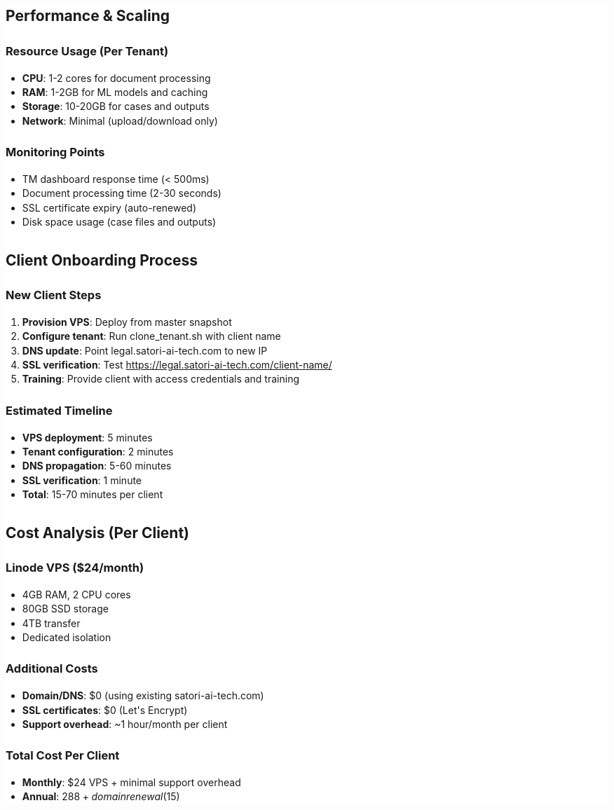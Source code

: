 ## Performance & Scaling

### Resource Usage (Per Tenant)
- **CPU**: 1-2 cores for document processing
- **RAM**: 1-2GB for ML models and caching  
- **Storage**: 10-20GB for cases and outputs
- **Network**: Minimal (upload/download only)

### Monitoring Points
- TM dashboard response time (< 500ms)
- Document processing time (2-30 seconds)
- SSL certificate expiry (auto-renewed)
- Disk space usage (case files and outputs)

## Client Onboarding Process

### New Client Steps
1. **Provision VPS**: Deploy from master snapshot
2. **Configure tenant**: Run clone_tenant.sh with client name
3. **DNS update**: Point legal.satori-ai-tech.com to new IP
4. **SSL verification**: Test https://legal.satori-ai-tech.com/client-name/
5. **Training**: Provide client with access credentials and training

### Estimated Timeline
- **VPS deployment**: 5 minutes
- **Tenant configuration**: 2 minutes  
- **DNS propagation**: 5-60 minutes
- **SSL verification**: 1 minute
- **Total**: 15-70 minutes per client

## Cost Analysis (Per Client)

### Linode VPS ($24/month)
- 4GB RAM, 2 CPU cores
- 80GB SSD storage
- 4TB transfer
- Dedicated isolation

### Additional Costs
- **Domain/DNS**: $0 (using existing satori-ai-tech.com)
- **SSL certificates**: $0 (Let's Encrypt)
- **Support overhead**: ~1 hour/month per client

### Total Cost Per Client
- **Monthly**: $24 VPS + minimal support overhead
- **Annual**: $288 + domain renewal ($15)
